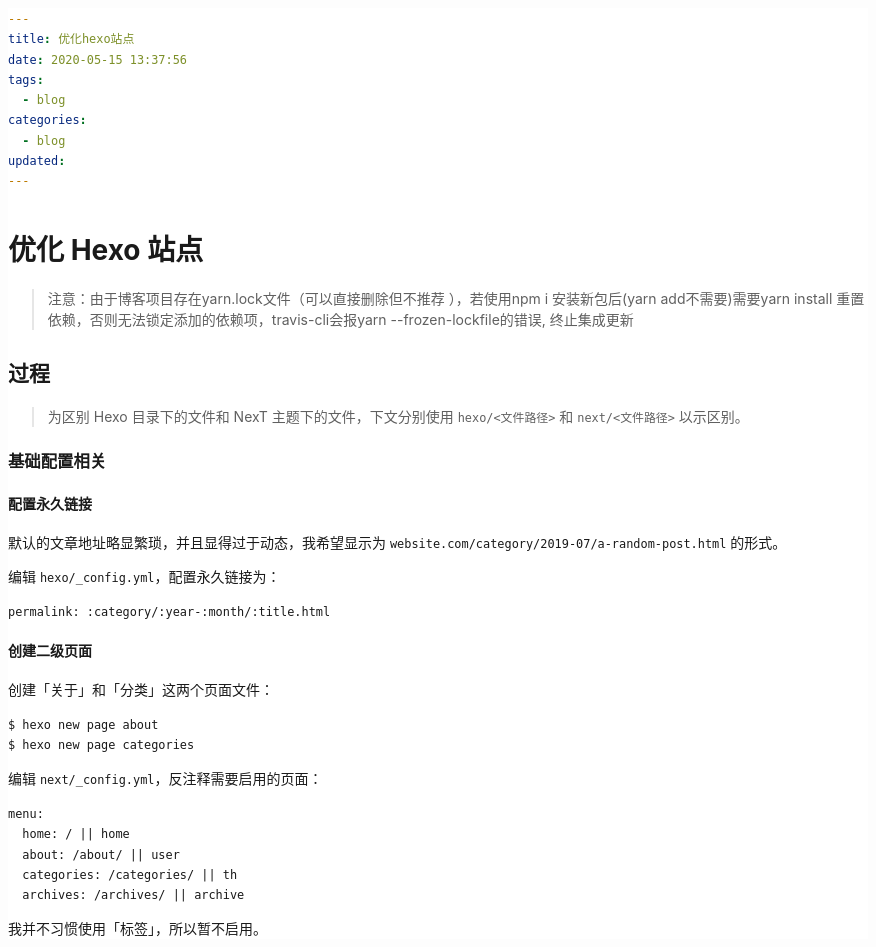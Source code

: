 ```yaml
---
title: 优化hexo站点
date: 2020-05-15 13:37:56
tags:
  - blog
categories:
  - blog
updated:
---
```


# 优化 Hexo 站点


> 注意：由于博客项目存在yarn.lock文件（可以直接删除但不推荐 ），若使用npm i 安装新包后(yarn add不需要)需要yarn install 重置依赖，否则无法锁定添加的依赖项，travis-cli会报yarn --frozen-lockfile的错误, 终止集成更新

## 过程

> 为区别 Hexo 目录下的文件和 NexT 主题下的文件，下文分别使用 `hexo/<文件路径>` 和 `next/<文件路径>` 以示区别。



### 基础配置相关

#### 配置永久链接

默认的文章地址略显繁琐，并且显得过于动态，我希望显示为 `website.com/category/2019-07/a-random-post.html` 的形式。

编辑 `hexo/_config.yml`，配置永久链接为：

```
permalink: :category/:year-:month/:title.html
```

#### 创建二级页面

创建「关于」和「分类」这两个页面文件：

```
$ hexo new page about
$ hexo new page categories
```

编辑 `next/_config.yml`，反注释需要启用的页面：

```
menu:
  home: / || home
  about: /about/ || user
  categories: /categories/ || th
  archives: /archives/ || archive
```

我并不习惯使用「标签」，所以暂不启用。
